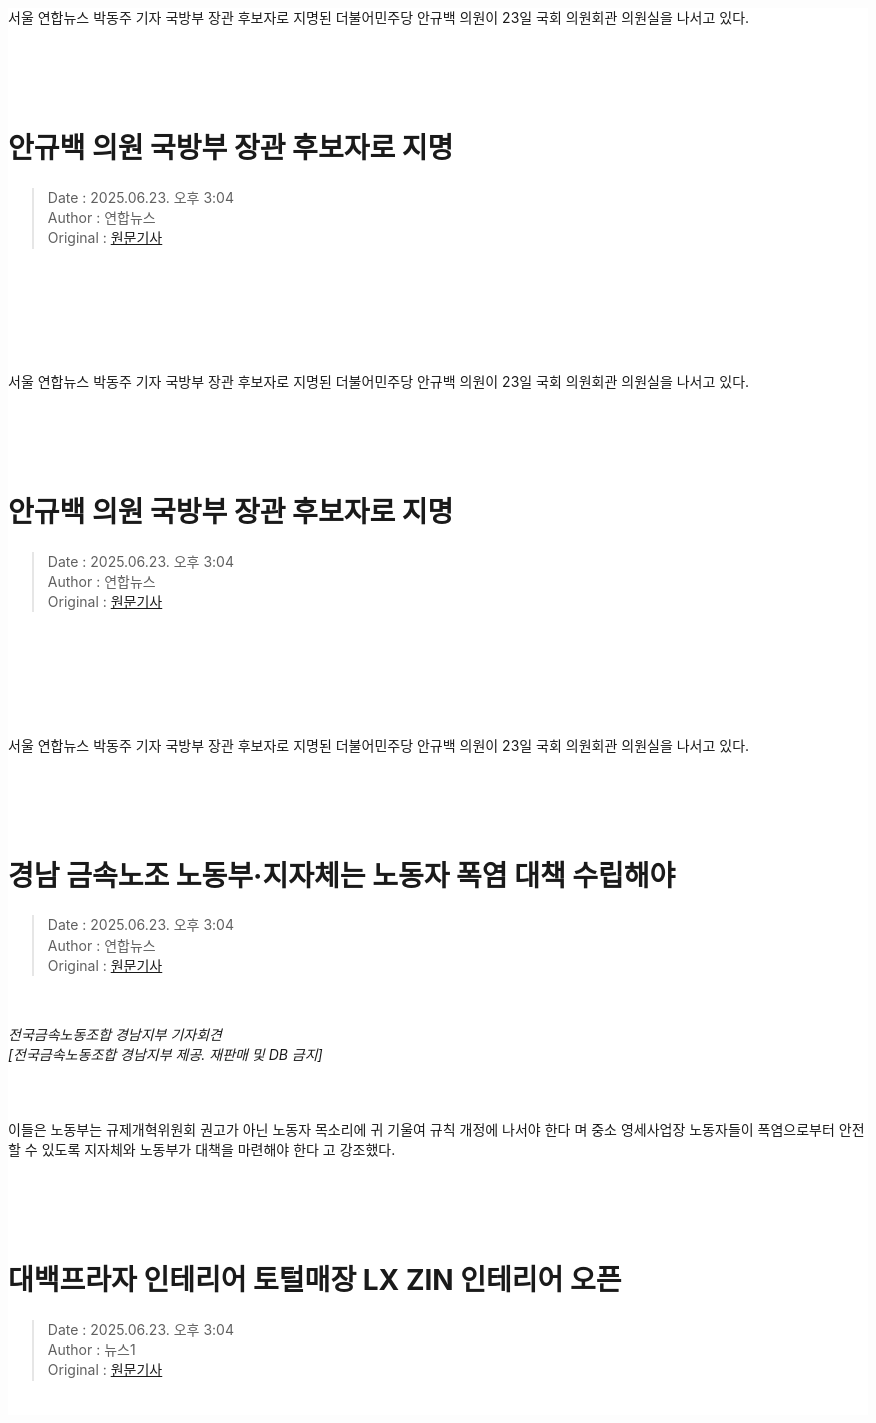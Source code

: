서울 연합뉴스 박동주 기자 국방부 장관 후보자로 지명된 더불어민주당 안규백 의원이 23일 국회 의원회관 의원실을 나서고 있다.  
<br/><br/><br/>  

  
# 안규백 의원 국방부 장관 후보자로 지명  
  
> Date : 2025.06.23. 오후 3:04  
> Author : 연합뉴스  
> Original : [원문기사](https://n.news.naver.com/mnews/article/001/0015464981?sid=102)  
<br/>  
  
<img alt="" class="_LAZY_LOADING _LAZY_LOADING_INIT_HIDE" src="https://imgnews.pstatic.net/image/001/2025/06/23/PYH2025062317260001300_P4_20250623150425638.jpg?type=w860" id="img1" style="display: none;"></img>  
<br/><br/>  
  
서울 연합뉴스 박동주 기자 국방부 장관 후보자로 지명된 더불어민주당 안규백 의원이 23일 국회 의원회관 의원실을 나서고 있다.  
<br/><br/><br/>  

  
# 안규백 의원 국방부 장관 후보자로 지명  
  
> Date : 2025.06.23. 오후 3:04  
> Author : 연합뉴스  
> Original : [원문기사](https://n.news.naver.com/mnews/article/001/0015464980?sid=102)  
<br/>  
  
<img alt="" class="_LAZY_LOADING _LAZY_LOADING_INIT_HIDE" src="https://imgnews.pstatic.net/image/001/2025/06/23/PYH2025062317240001300_P4_20250623150423624.jpg?type=w860" id="img1" style="display: none;"></img>  
<br/><br/>  
  
서울 연합뉴스 박동주 기자 국방부 장관 후보자로 지명된 더불어민주당 안규백 의원이 23일 국회 의원회관 의원실을 나서고 있다.  
<br/><br/><br/>  

  
# 경남 금속노조 노동부·지자체는 노동자 폭염 대책 수립해야  
  
> Date : 2025.06.23. 오후 3:04  
> Author : 연합뉴스  
> Original : [원문기사](https://n.news.naver.com/mnews/article/001/0015464979?sid=102)  
<br/>  
  
<img alt="전국금속노동조합 경남지부 기자회견[전국금속노동조합 경남지부 제공. 재판매 및 DB 금지]" class="_LAZY_LOADING _LAZY_LOADING_INIT_HIDE" src="https://imgnews.pstatic.net/image/001/2025/06/23/AKR20250623100900052_01_i_P4_20250623150421756.jpg?type=w860" id="img1" style="display: none;"></img><em class="img_desc">전국금속노동조합 경남지부 기자회견<br/>[전국금속노동조합 경남지부 제공. 재판매 및 DB 금지]</em>  
<br/><br/>  
  
이들은 노동부는 규제개혁위원회 권고가 아닌 노동자 목소리에 귀 기울여 규칙 개정에 나서야 한다 며 중소 영세사업장 노동자들이 폭염으로부터 안전할 수 있도록 지자체와 노동부가 대책을 마련해야 한다 고 강조했다.  
<br/><br/><br/>  

  
# 대백프라자 인테리어 토털매장 LX ZIN 인테리어 오픈  
  
> Date : 2025.06.23. 오후 3:04  
> Author : 뉴스1  
> Original : [원문기사](https://n.news.naver.com/mnews/article/421/0008327552?sid=102)  
<br/>  
  